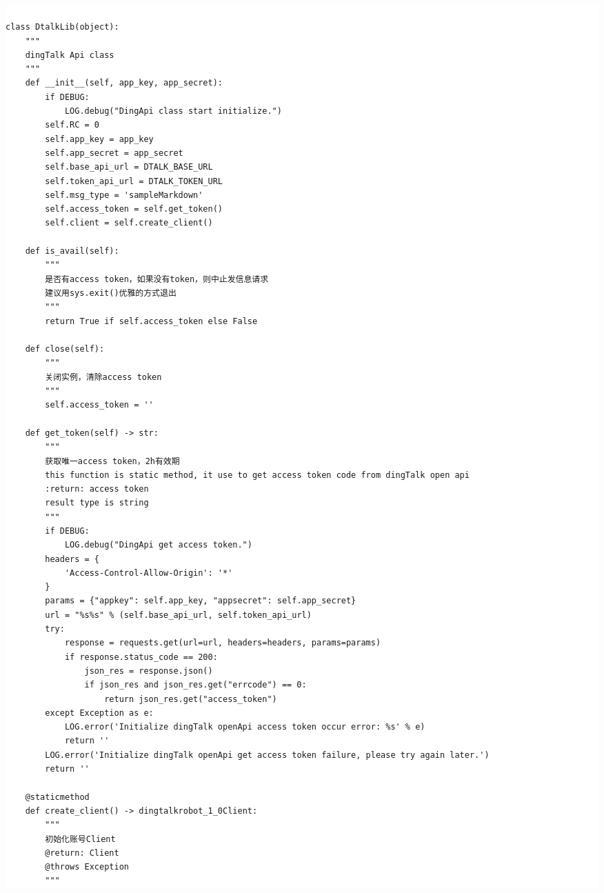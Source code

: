 ```

class DtalkLib(object):
    """
    dingTalk Api class
    """
    def __init__(self, app_key, app_secret):
        if DEBUG:
            LOG.debug("DingApi class start initialize.")
        self.RC = 0
        self.app_key = app_key
        self.app_secret = app_secret
        self.base_api_url = DTALK_BASE_URL
        self.token_api_url = DTALK_TOKEN_URL
        self.msg_type = 'sampleMarkdown'
        self.access_token = self.get_token()
        self.client = self.create_client()

    def is_avail(self):
        """
        是否有access token，如果没有token，则中止发信息请求
        建议用sys.exit()优雅的方式退出
        """
        return True if self.access_token else False

    def close(self):
        """
        关闭实例，清除access token
        """
        self.access_token = ''

    def get_token(self) -> str:
        """
        获取唯一access token，2h有效期
        this function is static method, it use to get access token code from dingTalk open api
        :return: access token
        result type is string
        """
        if DEBUG:
            LOG.debug("DingApi get access token.")
        headers = {
            'Access-Control-Allow-Origin': '*'
        }
        params = {"appkey": self.app_key, "appsecret": self.app_secret}
        url = "%s%s" % (self.base_api_url, self.token_api_url)
        try:
            response = requests.get(url=url, headers=headers, params=params)
            if response.status_code == 200:
                json_res = response.json()
                if json_res and json_res.get("errcode") == 0:
                    return json_res.get("access_token")
        except Exception as e:
            LOG.error('Initialize dingTalk openApi access token occur error: %s' % e)
            return ''
        LOG.error('Initialize dingTalk openApi get access token failure, please try again later.')
        return ''

    @staticmethod
    def create_client() -> dingtalkrobot_1_0Client:
        """
        初始化账号Client
        @return: Client
        @throws Exception
        """
```
